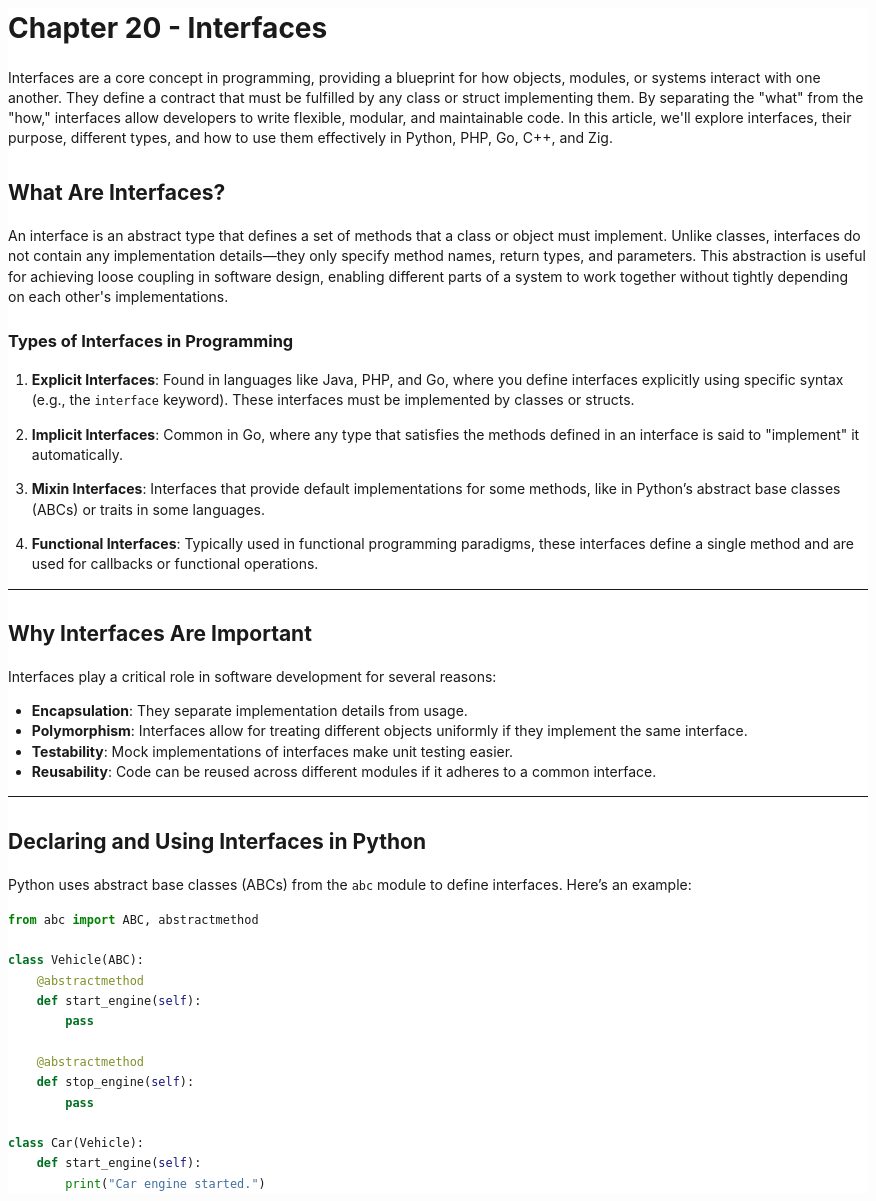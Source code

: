 # Chapter 20 - Interfaces

Interfaces are a core concept in programming, providing a blueprint for how objects, modules, or systems interact with one another. They define a contract that must be fulfilled by any class or struct implementing them. By separating the "what" from the "how," interfaces allow developers to write flexible, modular, and maintainable code. In this article, we'll explore interfaces, their purpose, different types, and how to use them effectively in Python, PHP, Go, C++, and Zig.

## What Are Interfaces?

An interface is an abstract type that defines a set of methods that a class or object must implement. Unlike classes, interfaces do not contain any implementation details—they only specify method names, return types, and parameters. This abstraction is useful for achieving loose coupling in software design, enabling different parts of a system to work together without tightly depending on each other's implementations.

### Types of Interfaces in Programming

1. **Explicit Interfaces**: Found in languages like Java, PHP, and Go, where you define interfaces explicitly using specific syntax (e.g., the `interface` keyword). These interfaces must be implemented by classes or structs.

2. **Implicit Interfaces**: Common in Go, where any type that satisfies the methods defined in an interface is said to "implement" it automatically.

3. **Mixin Interfaces**: Interfaces that provide default implementations for some methods, like in Python’s abstract base classes (ABCs) or traits in some languages.

4. **Functional Interfaces**: Typically used in functional programming paradigms, these interfaces define a single method and are used for callbacks or functional operations.

---

## Why Interfaces Are Important

Interfaces play a critical role in software development for several reasons:

- **Encapsulation**: They separate implementation details from usage.
- **Polymorphism**: Interfaces allow for treating different objects uniformly if they implement the same interface.
- **Testability**: Mock implementations of interfaces make unit testing easier.
- **Reusability**: Code can be reused across different modules if it adheres to a common interface.

---

## Declaring and Using Interfaces in Python

Python uses abstract base classes (ABCs) from the `abc` module to define interfaces. Here’s an example:

```python
from abc import ABC, abstractmethod

class Vehicle(ABC):
    @abstractmethod
    def start_engine(self):
        pass

    @abstractmethod
    def stop_engine(self):
        pass

class Car(Vehicle):
    def start_engine(self):
        print("Car engine started.")
```